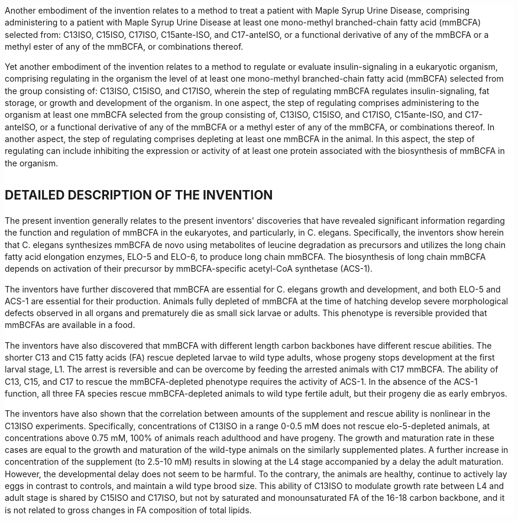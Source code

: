 Another embodiment of the invention relates to a method to treat a patient with Maple Syrup Urine Disease, comprising administering to a patient with Maple Syrup Urine Disease at least one mono-methyl branched-chain fatty acid (mmBCFA) selected from: C13ISO, C15ISO, C17ISO, C15ante-ISO, and C17-anteISO, or a functional derivative of any of the mmBCFA or a methyl ester of any of the mmBCFA, or combinations thereof.

Yet another embodiment of the invention relates to a method to regulate or evaluate insulin-signaling in a eukaryotic organism, comprising regulating in the organism the level of at least one mono-methyl branched-chain fatty acid (mmBCFA) selected from the group consisting of: C13ISO, C15ISO, and C17ISO, wherein the step of regulating mmBCFA regulates insulin-signaling, fat storage, or growth and development of the organism. In one aspect, the step of regulating comprises administering to the organism at least one mmBCFA selected from the group consisting of, C13ISO, C15ISO, and C17ISO, C15ante-ISO, and C17-anteISO, or a functional derivative of any of the mmBCFA or a methyl ester of any of the mmBCFA, or combinations thereof. In another aspect, the step of regulating comprises depleting at least one mmBCFA in the animal. In this aspect, the step of regulating can include inhibiting the expression or activity of at least one protein associated with the biosynthesis of mmBCFA in the organism.

## DETAILED DESCRIPTION OF THE INVENTION

The present invention generally relates to the present inventors' discoveries that have revealed significant information regarding the function and regulation of mmBCFA in the eukaryotes, and particularly, in C. elegans. Specifically, the inventors show herein that C. elegans synthesizes mmBCFA de novo using metabolites of leucine degradation as precursors and utilizes the long chain fatty acid elongation enzymes, ELO-5 and ELO-6, to produce long chain mmBCFA. The biosynthesis of long chain mmBCFA depends on activation of their precursor by mmBCFA-specific acetyl-CoA synthetase (ACS-1).

The inventors have further discovered that mmBCFA are essential for C. elegans growth and development, and both ELO-5 and ACS-1 are essential for their production. Animals fully depleted of mmBCFA at the time of hatching develop severe morphological defects observed in all organs and prematurely die as small sick larvae or adults. This phenotype is reversible provided that mmBCFAs are available in a food.

The inventors have also discovered that mmBCFA with different length carbon backbones have different rescue abilities. The shorter C13 and C15 fatty acids (FA) rescue depleted larvae to wild type adults, whose progeny stops development at the first larval stage, L1. The arrest is reversible and can be overcome by feeding the arrested animals with C17 mmBCFA. The ability of C13, C15, and C17 to rescue the mmBCFA-depleted phenotype requires the activity of ACS-1. In the absence of the ACS-1 function, all three FA species rescue mmBCFA-depleted animals to wild type fertile adult, but their progeny die as early embryos.

The inventors have also shown that the correlation between amounts of the supplement and rescue ability is nonlinear in the C13ISO experiments. Specifically, concentrations of C13ISO in a range 0-0.5 mM does not rescue elo-5-depleted animals, at concentrations above 0.75 mM, 100% of animals reach adulthood and have progeny. The growth and maturation rate in these cases are equal to the growth and maturation of the wild-type animals on the similarly supplemented plates. A further increase in concentration of the supplement (to 2.5-10 mM) results in slowing at the L4 stage accompanied by a delay the adult maturation. However, the developmental delay does not seem to be harmful. To the contrary, the animals are healthy, continue to actively lay eggs in contrast to controls, and maintain a wild type brood size. This ability of C13ISO to modulate growth rate between L4 and adult stage is shared by C15ISO and C17ISO, but not by saturated and monounsaturated FA of the 16-18 carbon backbone, and it is not related to gross changes in FA composition of total lipids.
